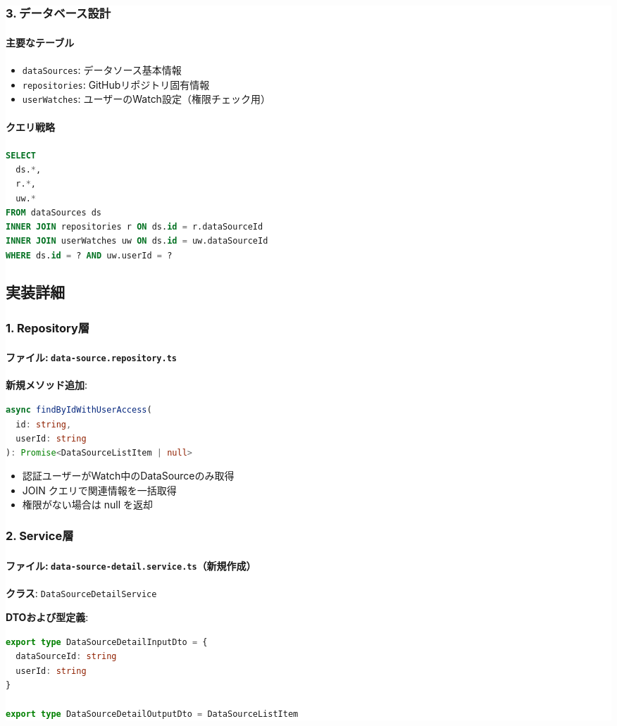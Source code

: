 ### 3. データベース設計

#### 主要なテーブル

- `dataSources`: データソース基本情報
- `repositories`: GitHubリポジトリ固有情報
- `userWatches`: ユーザーのWatch設定（権限チェック用）

#### クエリ戦略

```sql
SELECT 
  ds.*,
  r.*,
  uw.*
FROM dataSources ds
INNER JOIN repositories r ON ds.id = r.dataSourceId
INNER JOIN userWatches uw ON ds.id = uw.dataSourceId
WHERE ds.id = ? AND uw.userId = ?
```

## 実装詳細

### 1. Repository層

#### ファイル: `data-source.repository.ts`

**新規メソッド追加**:
```typescript
async findByIdWithUserAccess(
  id: string, 
  userId: string
): Promise<DataSourceListItem | null>
```

- 認証ユーザーがWatch中のDataSourceのみ取得
- JOIN クエリで関連情報を一括取得
- 権限がない場合は null を返却

### 2. Service層

#### ファイル: `data-source-detail.service.ts`（新規作成）

**クラス**: `DataSourceDetailService`

**DTOおよび型定義**:
```typescript
export type DataSourceDetailInputDto = {
  dataSourceId: string
  userId: string
}

export type DataSourceDetailOutputDto = DataSourceListItem
```
